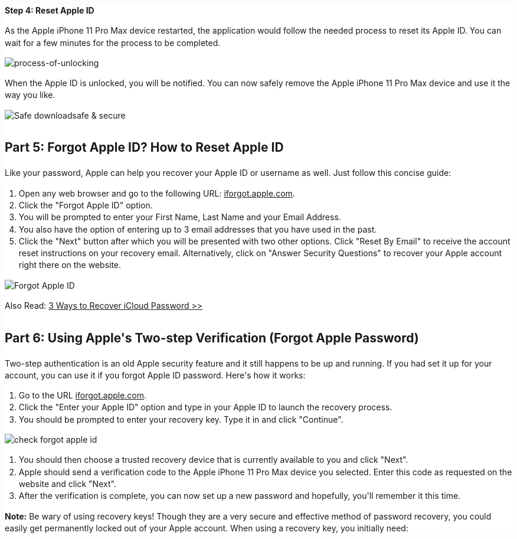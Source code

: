 **Step 4: Reset Apple ID**

As the Apple iPhone 11 Pro Max device restarted, the application would follow the needed process to reset its Apple ID. You can wait for a few minutes for the process to be completed.

![process-of-unlocking](https://images.wondershare.com/drfone/guide/remove-apple-id-7.png)

When the Apple ID is unlocked, you will be notified. You can now safely remove the Apple iPhone 11 Pro Max device and use it the way you like.

![Safe download](https://images.wondershare.com/drfone/article/2022/05/security.svg)safe & secure

## Part 5: Forgot Apple ID? How to Reset Apple ID

Like your password, Apple can help you recover your Apple ID or username as well. Just follow this concise guide:

1. Open any web browser and go to the following URL: [iforgot.apple.com](http://iforgot.apple.com/).
2. Click the "Forgot Apple ID" option.
3. You will be prompted to enter your First Name, Last Name and your Email Address.
4. You also have the option of entering up to 3 email addresses that you have used in the past.
5. Click the "Next" button after which you will be presented with two other options. Click "Reset By Email" to receive the account reset instructions on your recovery email. Alternatively, click on "Answer Security Questions" to recover your Apple account right there on the website.

![Forgot Apple ID](https://images.wondershare.com/drfone/others/14594014948787.jpg)

Also Read: [3 Ways to Recover iCloud Password >>](https://drfone.wondershare.com/icloud/how-to-recover-icloud-password.html)

## Part 6: Using Apple's Two-step Verification (Forgot Apple Password)

Two-step authentication is an old Apple security feature and it still happens to be up and running. If you had set it up for your account, you can use it if you forgot Apple ID password. Here's how it works:

1. Go to the URL [iforgot.apple.com](http://iforgot.apple.com/).
2. Click the "Enter your Apple ID" option and type in your Apple ID to launch the recovery process.
3. You should be prompted to enter your recovery key. Type it in and click "Continue".

![check forgot apple id](https://images.wondershare.com/drfone/others/elcapitan-apple-id-two-step-recovery-key.jpg)

1. You should then choose a trusted recovery device that is currently available to you and click "Next".
2. Apple should send a verification code to the Apple iPhone 11 Pro Max device you selected. Enter this code as requested on the website and click "Next".
3. After the verification is complete, you can now set up a new password and hopefully, you'll remember it this time.

**Note:** Be wary of using recovery keys! Though they are a very secure and effective method of password recovery, you could easily get permanently locked out of your Apple account. When using a recovery key, you initially need:
